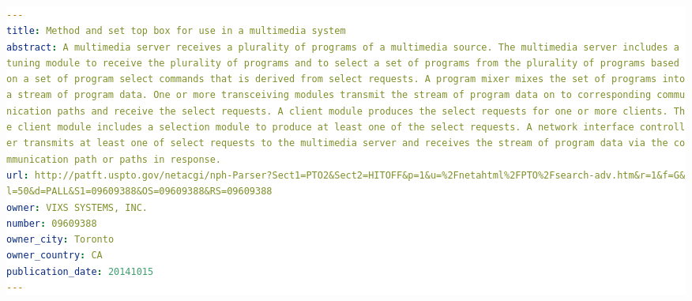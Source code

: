 ```yaml
---
title: Method and set top box for use in a multimedia system
abstract: A multimedia server receives a plurality of programs of a multimedia source. The multimedia server includes a tuning module to receive the plurality of programs and to select a set of programs from the plurality of programs based on a set of program select commands that is derived from select requests. A program mixer mixes the set of programs into a stream of program data. One or more transceiving modules transmit the stream of program data on to corresponding communication paths and receive the select requests. A client module produces the select requests for one or more clients. The client module includes a selection module to produce at least one of the select requests. A network interface controller transmits at least one of select requests to the multimedia server and receives the stream of program data via the communication path or paths in response.
url: http://patft.uspto.gov/netacgi/nph-Parser?Sect1=PTO2&Sect2=HITOFF&p=1&u=%2Fnetahtml%2FPTO%2Fsearch-adv.htm&r=1&f=G&l=50&d=PALL&S1=09609388&OS=09609388&RS=09609388
owner: VIXS SYSTEMS, INC.
number: 09609388
owner_city: Toronto
owner_country: CA
publication_date: 20141015
---
```


